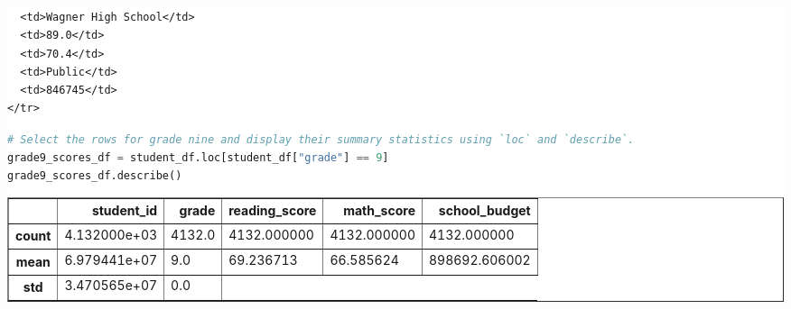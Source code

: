       <td>Wagner High School</td>
      <td>89.0</td>
      <td>70.4</td>
      <td>Public</td>
      <td>846745</td>
    </tr>
  </tbody>
</table>
</div>




```python
# Select the rows for grade nine and display their summary statistics using `loc` and `describe`.
grade9_scores_df = student_df.loc[student_df["grade"] == 9]
grade9_scores_df.describe()
```




<div>
<style scoped>
    .dataframe tbody tr th:only-of-type {
        vertical-align: middle;
    }

    .dataframe tbody tr th {
        vertical-align: top;
    }

    .dataframe thead th {
        text-align: right;
    }
</style>
<table border="1" class="dataframe">
  <thead>
    <tr style="text-align: right;">
      <th></th>
      <th>student_id</th>
      <th>grade</th>
      <th>reading_score</th>
      <th>math_score</th>
      <th>school_budget</th>
    </tr>
  </thead>
  <tbody>
    <tr>
      <th>count</th>
      <td>4.132000e+03</td>
      <td>4132.0</td>
      <td>4132.000000</td>
      <td>4132.000000</td>
      <td>4132.000000</td>
    </tr>
    <tr>
      <th>mean</th>
      <td>6.979441e+07</td>
      <td>9.0</td>
      <td>69.236713</td>
      <td>66.585624</td>
      <td>898692.606002</td>
    </tr>
    <tr>
      <th>std</th>
      <td>3.470565e+07</td>
      <td>0.0</td>